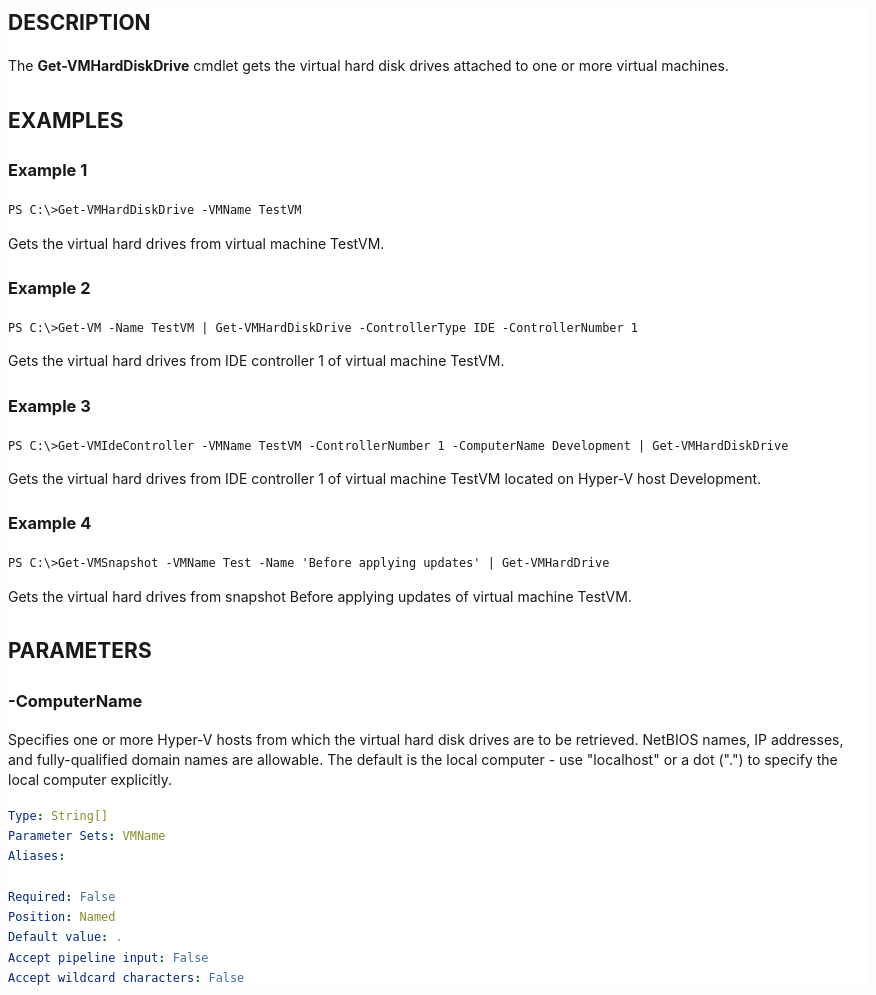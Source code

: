## DESCRIPTION
The **Get-VMHardDiskDrive** cmdlet gets the virtual hard disk drives attached to one or more virtual machines.

## EXAMPLES

### Example 1
```
PS C:\>Get-VMHardDiskDrive -VMName TestVM
```

Gets the virtual hard drives from virtual machine TestVM.

### Example 2
```
PS C:\>Get-VM -Name TestVM | Get-VMHardDiskDrive -ControllerType IDE -ControllerNumber 1
```

Gets the virtual hard drives from IDE controller 1 of virtual machine TestVM.

### Example 3
```
PS C:\>Get-VMIdeController -VMName TestVM -ControllerNumber 1 -ComputerName Development | Get-VMHardDiskDrive
```

Gets the virtual hard drives from IDE controller 1 of virtual machine TestVM located on Hyper-V host Development.

### Example 4
```
PS C:\>Get-VMSnapshot -VMName Test -Name 'Before applying updates' | Get-VMHardDrive
```

Gets the virtual hard drives from snapshot Before applying updates of virtual machine TestVM.

## PARAMETERS

### -ComputerName
Specifies one or more Hyper-V hosts from which the virtual hard disk drives are to be retrieved.
NetBIOS names, IP addresses, and fully-qualified domain names are allowable.
The default is the local computer - use "localhost" or a dot (".") to specify the local computer explicitly.

```yaml
Type: String[]
Parameter Sets: VMName
Aliases: 

Required: False
Position: Named
Default value: .
Accept pipeline input: False
Accept wildcard characters: False
```
